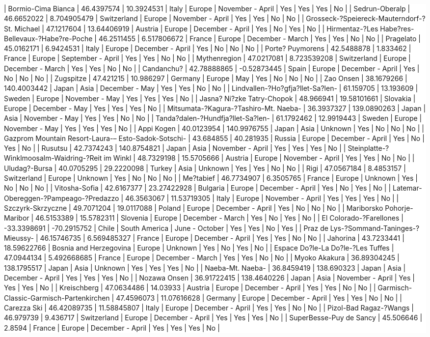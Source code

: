 | Bormio-Cima Bianca | 46.4397574 | 10.3924531 | Italy | Europe | November - April | Yes | Yes | Yes | No |
| Sedrun-Oberalp | 46.6652022 | 8.704905479 | Switzerland | Europe | November - April | Yes | Yes | No | No |
| Grosseck-?Speiereck-Mauterndorf-?St. Michael | 47.1217604 | 13.64406919 | Austria | Europe | December - April | Yes | No | Yes | No |
| Hirmentaz-?Les Habe?res-Bellevaux-?Habe?re-Poche | 46.2511455 | 6.517806672 | France | Europe | December - March | Yes | Yes | No | No |
| Pragelato | 45.0162171 | 6.9424531 | Italy | Europe | December - April | Yes | No | No | No |
| Porte? Puymorens | 42.5488878 | 1.833462 | France | Europe | September - April | Yes | Yes | No | No |
| Mythenregion | 47.0217081 | 8.723539208 | Switzerland | Europe | December - March | Yes | Yes | No | No |
| Candanchu? | 42.78888865 | -0.52873445 | Spain | Europe | December - April | Yes | No | No | No |
| Zugspitze | 47.421215 | 10.986297 | Germany | Europe | May | Yes | No | No | No |
| Zao Onsen | 38.1679266 | 140.4003442 | Japan | Asia | December - May | Yes | Yes | No | No |
| Lindvallen-?Ho?gfja?llet-Sa?len- | 61.159705 | 13.193609 | Sweden | Europe | November - May | Yes | Yes | Yes | No |
| Jasna? Ni?zke Tatry-Chopok | 48.966941 | 19.58101661 | Slovakia | Europe | December - May | Yes | Yes | Yes | No |
| Mitsumata-?Kagura-?Tashiro-Mt. Naeba- | 36.3937327 | 139.0890263 | Japan | Asia | November - May | Yes | Yes | No | No |
| Tanda?dalen-?Hundfja?llet-Sa?len- | 61.1792462 | 12.9919443 | Sweden | Europe | November - May | Yes | Yes | Yes | No |
| Appi Kogen | 40.0123954 | 140.9976755 | Japan | Asia | Unknown | Yes | No | No | No |
| Gazprom Mountain Resort-Laura-– Esto-Sadok-Sotschi- | 43.684855 | 40.281935 | Russia | Europe | December - April | Yes | No | Yes | No |
| Rusutsu | 42.7374243 | 140.8754821 | Japan | Asia | November - April | Yes | Yes | Yes | No |
| Steinplatte-?Winklmoosalm-Waidring-?Reit im Winkl | 48.7329198 | 15.5705666 | Austria | Europe | November - April | Yes | Yes | No | No |
| Uludag?-Bursa | 40.0705295 | 29.2220098 | Turkey | Asia | Unknown | Yes | Yes | No | No |
| Rigi | 47.0567184 | 8.4853157 | Switzerland | Europe | Unknown | Yes | No | No | No |
| Me?tabief | 46.7734907 | 6.3505765 | France | Europe | Unknown | Yes | No | No | No |
| Vitosha-Sofia | 42.6167377 | 23.27422928 | Bulgaria | Europe | December - April | Yes | No | Yes | No |
| Latemar-Obereggen-?Pampeago-?Predazzo | 46.3563067 | 11.53719305 | Italy | Europe | November - April | Yes | Yes | Yes | No |
| Szczyrk-Skrzyczne | 49.7071204 | 19.0117088 | Poland | Europe | December - April | Yes | No | No | No |
| Mariborsko Pohorje-Maribor | 46.5153389 | 15.5782311 | Slovenia | Europe | December - March | Yes | No | Yes | No |
| El Colorado-?Farellones | -33.3398691 | -70.2915752 | Chile | South America | June - October | Yes | Yes | No | Yes |
| Praz de Lys-?Sommand-Taninges-?Mieussy- | 46.15746735 | 6.569485327 | France | Europe | December - April | Yes | Yes | No | No |
| Jahorina | 43.7233441 | 18.59622766 | Bosnia and Herzegovina | Europe | Unknown | Yes | No | Yes | No |
| Espace Do?le-La Do?le-?Les Tuffes | 47.0944134 | 5.492668685 | France | Europe | December - March | Yes | Yes | No | No |
| Myoko Akakura | 36.89304245 | 138.1795517 | Japan | Asia | Unknown | Yes | Yes | Yes | No |
| Naeba-Mt. Naeba- | 36.8459419 | 138.690323 | Japan | Asia | December - April | Yes | Yes | Yes | No |
| Nozawa Onsen | 36.91722415 | 138.4640226 | Japan | Asia | November - April | Yes | Yes | Yes | No |
| Kreischberg | 47.0634486 | 14.03933 | Austria | Europe | December - April | Yes | Yes | No | No |
| Garmisch-Classic-Garmisch-Partenkirchen | 47.4596073 | 11.07616628 | Germany | Europe | December - April | Yes | Yes | No | No |
| Carezza Ski | 46.42089735 | 11.58845807 | Italy | Europe | December - April | Yes | Yes | No | No |
| Pizol-Bad Ragaz-?Wangs | 46.979739 | 9.436717 | Switzerland | Europe | December - April | Yes | Yes | Yes | No |
| SuperBesse-Puy de Sancy | 45.506646 | 2.8594 | France | Europe | December - April | Yes | Yes | Yes | No |